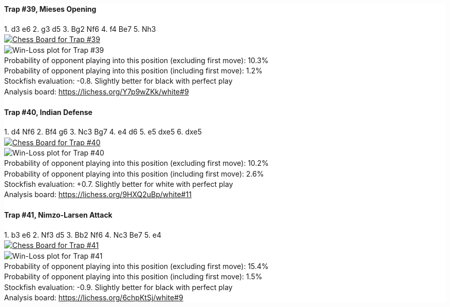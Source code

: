 

#### Trap #39, Mieses Opening

1\. d3 e6 2. g3 d5 3. Bg2 Nf6 4. f4 Be7 5. Nh3
<br>
<a target="_blank" rel="noopener noreferrer" href="https://lichess.org/Y7p9wZKk/white#9">
<img src = "{{site.baseurl}}/assets/white_svg_boards/board_39.svg" alt="Chess Board for Trap #39" width="350"/>
</a>
<br>
<img src = "{{site.baseurl}}/assets/white_svg_boards/barplot_39.svg" alt="Win-Loss plot for Trap #39" width="350"/>
<br>
Probability of opponent playing into this position (excluding first move): 10.3%
<br>
Probability of opponent playing into this position (including first move): 1.2%
<br>
Stockfish evaluation: -0.8. Slightly better for black with perfect play
<br>
Analysis board: <a target="_blank" rel="noopener noreferrer" href="https://lichess.org/Y7p9wZKk/white#9">https://lichess.org/Y7p9wZKk/white#9</a>



#### Trap #40, Indian Defense

1\. d4 Nf6 2. Bf4 g6 3. Nc3 Bg7 4. e4 d6 5. e5 dxe5 6. dxe5
<br>
<a target="_blank" rel="noopener noreferrer" href="https://lichess.org/9HXQ2uBp/white#11">
<img src = "{{site.baseurl}}/assets/white_svg_boards/board_40.svg" alt="Chess Board for Trap #40" width="350"/>
</a>
<br>
<img src = "{{site.baseurl}}/assets/white_svg_boards/barplot_40.svg" alt="Win-Loss plot for Trap #40" width="350"/>
<br>
Probability of opponent playing into this position (excluding first move): 10.2%
<br>
Probability of opponent playing into this position (including first move): 2.6%
<br>
Stockfish evaluation: +0.7. Slightly better for white with perfect play
<br>
Analysis board: <a target="_blank" rel="noopener noreferrer" href="https://lichess.org/9HXQ2uBp/white#11">https://lichess.org/9HXQ2uBp/white#11</a>



#### Trap #41, Nimzo-Larsen Attack

1\. b3 e6 2. Nf3 d5 3. Bb2 Nf6 4. Nc3 Be7 5. e4
<br>
<a target="_blank" rel="noopener noreferrer" href="https://lichess.org/6chpKtSj/white#9">
<img src = "{{site.baseurl}}/assets/white_svg_boards/board_41.svg" alt="Chess Board for Trap #41" width="350"/>
</a>
<br>
<img src = "{{site.baseurl}}/assets/white_svg_boards/barplot_41.svg" alt="Win-Loss plot for Trap #41" width="350"/>
<br>
Probability of opponent playing into this position (excluding first move): 15.4%
<br>
Probability of opponent playing into this position (including first move): 1.5%
<br>
Stockfish evaluation: -0.9. Slightly better for black with perfect play
<br>
Analysis board: <a target="_blank" rel="noopener noreferrer" href="https://lichess.org/6chpKtSj/white#9">https://lichess.org/6chpKtSj/white#9</a>
